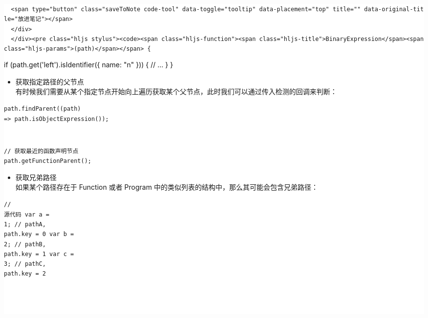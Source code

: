      <span type="button" class="saveToNote code-tool" data-toggle="tooltip" data-placement="top" title="" data-original-title="放进笔记"></span>
      </div>
      </div><pre class="hljs stylus"><code><span class="hljs-function"><span class="hljs-title">BinaryExpression</span><span class="hljs-params">(path)</span></span> {
  <span class="hljs-keyword">if</span> (path.get(<span class="hljs-string">'left'</span>).isIdentifier({ name: <span class="hljs-string">"n"</span> })) {
    <span class="hljs-comment">// ...</span>
  }
}</code></pre>
<ul><li><p>获取指定路径的父节点<br>有时候我们需要从某个指定节点开始向上遍历获取某个父节点，此时我们可以通过传入检测的回调来判断：</p></li></ul>
<div class="widget-codetool" style="display:none;">
      <div class="widget-codetool--inner">
      <span class="selectCode code-tool" data-toggle="tooltip" data-placement="top" title="" data-original-title="全选"></span>
      <span type="button" class="copyCode code-tool" data-toggle="tooltip" data-placement="top" data-clipboard-text="path.findParent((path) => path.isObjectExpression());

// 获取最近的函数声明节点
path.getFunctionParent();" title="" data-original-title="复制"></span>
      <span type="button" class="saveToNote code-tool" data-toggle="tooltip" data-placement="top" title="" data-original-title="放进笔记"></span>
      </div>
      </div><pre class="hljs xl"><code><span class="hljs-built_in">path</span>.findParent((<span class="hljs-built_in">path</span>) =&gt; <span class="hljs-built_in">path</span>.isObjectExpression());

<span class="hljs-comment">// 获取最近的函数声明节点</span>
<span class="hljs-built_in">path</span>.getFunctionParent();</code></pre>
<ul><li><p>获取兄弟路径<br>如果某个路径存在于 Function 或者 Program 中的类似列表的结构中，那么其可能会包含兄弟路径：</p></li></ul>
<div class="widget-codetool" style="display:none;">
      <div class="widget-codetool--inner">
      <span class="selectCode code-tool" data-toggle="tooltip" data-placement="top" title="" data-original-title="全选"></span>
      <span type="button" class="copyCode code-tool" data-toggle="tooltip" data-placement="top" data-clipboard-text="// 源代码
var a = 1; // pathA, path.key = 0
var b = 2; // pathB, path.key = 1
var c = 3; // pathC, path.key = 2

// 插件定义
export default function({ types: t }) {
  return {
    visitor: {
      VariableDeclaration(path) {
        // if the current path is pathA
        path.inList // true
        path.listKey // &quot;body&quot;
        path.key // 0
        path.getSibling(0) // pathA
        path.getSibling(path.key + 1) // pathB
        path.container // [pathA, pathB, pathC]
      }
    }
  };
}" title="" data-original-title="复制"></span>
      <span type="button" class="saveToNote code-tool" data-toggle="tooltip" data-placement="top" title="" data-original-title="放进笔记"></span>
      </div>
      </div><pre class="hljs javascript"><code><span class="hljs-comment">// 源代码</span>
<span class="hljs-keyword">var</span> a = <span class="hljs-number">1</span>; <span class="hljs-comment">// pathA, path.key = 0</span>
<span class="hljs-keyword">var</span> b = <span class="hljs-number">2</span>; <span class="hljs-comment">// pathB, path.key = 1</span>
<span class="hljs-keyword">var</span> c = <span class="hljs-number">3</span>; <span class="hljs-comment">// pathC, path.key = 2</span>